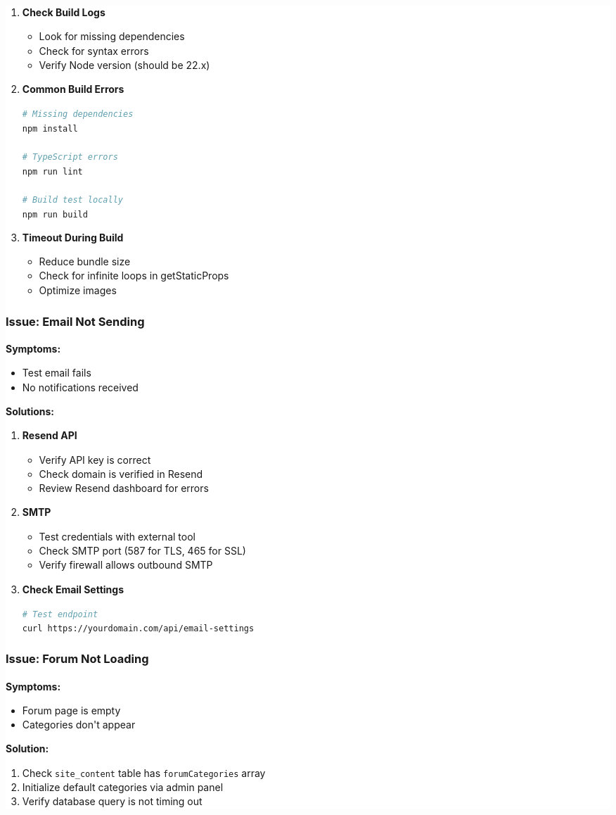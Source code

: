 1. **Check Build Logs**
   - Look for missing dependencies
   - Check for syntax errors
   - Verify Node version (should be 22.x)

2. **Common Build Errors**
   ```bash
   # Missing dependencies
   npm install

   # TypeScript errors
   npm run lint

   # Build test locally
   npm run build
   ```

3. **Timeout During Build**
   - Reduce bundle size
   - Check for infinite loops in getStaticProps
   - Optimize images

### Issue: Email Not Sending

**Symptoms:**
- Test email fails
- No notifications received

**Solutions:**

1. **Resend API**
   - Verify API key is correct
   - Check domain is verified in Resend
   - Review Resend dashboard for errors

2. **SMTP**
   - Test credentials with external tool
   - Check SMTP port (587 for TLS, 465 for SSL)
   - Verify firewall allows outbound SMTP

3. **Check Email Settings**
   ```bash
   # Test endpoint
   curl https://yourdomain.com/api/email-settings
   ```

### Issue: Forum Not Loading

**Symptoms:**
- Forum page is empty
- Categories don't appear

**Solution:**
1. Check `site_content` table has `forumCategories` array
2. Initialize default categories via admin panel
3. Verify database query is not timing out
